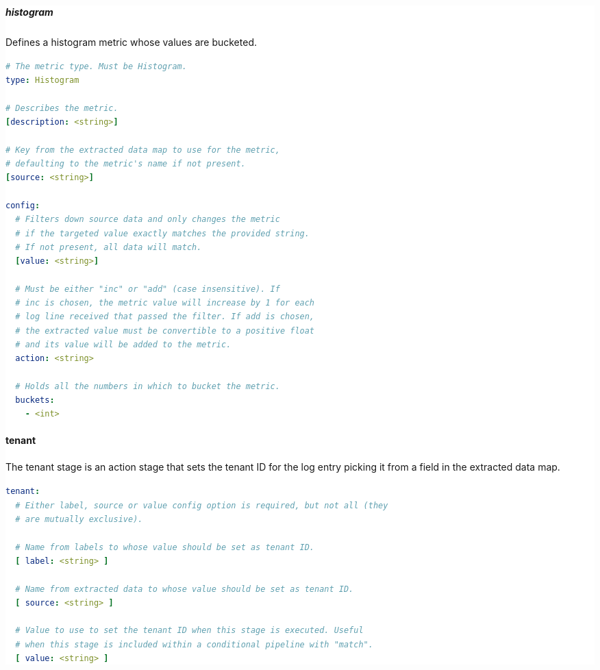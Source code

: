 ##### histogram

Defines a histogram metric whose values are bucketed.

```yaml
# The metric type. Must be Histogram.
type: Histogram

# Describes the metric.
[description: <string>]

# Key from the extracted data map to use for the metric,
# defaulting to the metric's name if not present.
[source: <string>]

config:
  # Filters down source data and only changes the metric
  # if the targeted value exactly matches the provided string.
  # If not present, all data will match.
  [value: <string>]

  # Must be either "inc" or "add" (case insensitive). If
  # inc is chosen, the metric value will increase by 1 for each
  # log line received that passed the filter. If add is chosen,
  # the extracted value must be convertible to a positive float
  # and its value will be added to the metric.
  action: <string>

  # Holds all the numbers in which to bucket the metric.
  buckets:
    - <int>
```

#### tenant

The tenant stage is an action stage that sets the tenant ID for the log entry
picking it from a field in the extracted data map.

```yaml
tenant:
  # Either label, source or value config option is required, but not all (they
  # are mutually exclusive).

  # Name from labels to whose value should be set as tenant ID.
  [ label: <string> ]

  # Name from extracted data to whose value should be set as tenant ID.
  [ source: <string> ]

  # Value to use to set the tenant ID when this stage is executed. Useful
  # when this stage is included within a conditional pipeline with "match".
  [ value: <string> ]
```
